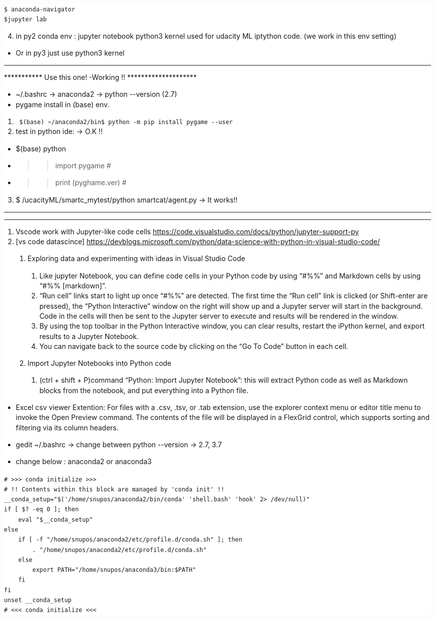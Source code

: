 ```
$ anaconda-navigator
$jupyter lab
```
4. in py2 conda env : jupyter notebook python3 kernel used for
udacity ML iptython code. (we work in this env setting)
  * Or in py3 just use python3 kernel 

*******************************************

*********** Use this one! -Working !! ********************
* ~/.bashrc -> anaconda2 -> python --version (2.7)
* pygame install in (base) env.

1. `` $(base) ~/anaconda2/bin$ python -m pip install pygame --user``
2. test in python ide: -> O.K !!
  * $(base) python
  * >> import pygame # 
  * >> print (pyghame.ver) #
3. $ /ucacityML/smartc_mytest/python smartcat/agent.py
-> It works!!
**********************************

************************************

1.  Vscode work with Jupyter-like code cells https://code.visualstudio.com/docs/python/jupyter-support-py
2.  [vs code datascince]  https://devblogs.microsoft.com/python/data-science-with-python-in-visual-studio-code/
    1.  Exploring data and experimenting with ideas in Visual Studio Code
        1. Like jupyter Notebook, you can define code cells in your Python code by using “#%%” and Markdown cells by using “#%% [markdown]”.
        2. “Run cell” links start to light up once “#%%” are detected. The first time the “Run cell” link is clicked (or Shift-enter are pressed), the “Python Interactive” window on the right will show up and a Jupyter server will start in the background. Code in the cells will then be sent to the Jupyter server to execute and results will be rendered in the window.
        3. By using the top toolbar in the Python Interactive window, you can clear results, restart the iPython kernel, and export results to a Jupyter Notebook.
        4. You can navigate back to the source code by clicking on the “Go To Code” button in each cell.
    2. Import Jupyter Notebooks into Python code

       1.   (ctrl + shift + P)command “Python: Import Jupyter Notebook”: this will extract Python code as well as Markdown blocks from the notebook, and put everything into a Python file.
* Excel csv viewer Extention: For files with a .csv, .tsv, or .tab extension, use the explorer context menu or editor title menu to invoke the Open Preview command. The contents of the file will be displayed in a FlexGrid control, which supports sorting and filtering via its column headers.


*  gedit ~/.bashrc -> change between python --version -> 2.7, 3.7
  * change below : anaconda2  or anaconda3 
```
# >>> conda initialize >>>
# !! Contents within this block are managed by 'conda init' !!
__conda_setup="$('/home/snupos/anaconda2/bin/conda' 'shell.bash' 'hook' 2> /dev/null)"
if [ $? -eq 0 ]; then
    eval "$__conda_setup"
else
    if [ -f "/home/snupos/anaconda2/etc/profile.d/conda.sh" ]; then
        . "/home/snupos/anaconda2/etc/profile.d/conda.sh"
    else
        export PATH="/home/snupos/anaconda3/bin:$PATH"
    fi
fi
unset __conda_setup
# <<< conda initialize <<<
```
